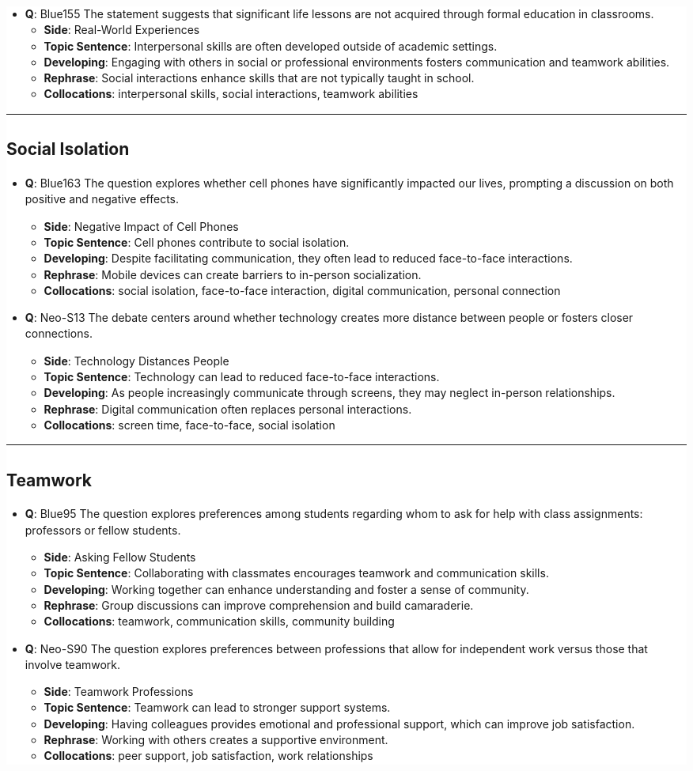 - **Q**: Blue155 
 The statement suggests that significant life lessons are not acquired through formal education in classrooms.
  - **Side**: Real-World Experiences
  - **Topic Sentence**: Interpersonal skills are often developed outside of academic settings.
  - **Developing**: Engaging with others in social or professional environments fosters communication and teamwork abilities.
  - **Rephrase**: Social interactions enhance skills that are not typically taught in school.
  - **Collocations**: interpersonal skills, social interactions, teamwork abilities

----
 ## Social Isolation
- **Q**: Blue163 
 The question explores whether cell phones have significantly impacted our lives, prompting a discussion on both positive and negative effects.
  - **Side**: Negative Impact of Cell Phones
  - **Topic Sentence**: Cell phones contribute to social isolation.
  - **Developing**: Despite facilitating communication, they often lead to reduced face-to-face interactions.
  - **Rephrase**: Mobile devices can create barriers to in-person socialization.
  - **Collocations**: social isolation, face-to-face interaction, digital communication, personal connection

- **Q**: Neo-S13 
 The debate centers around whether technology creates more distance between people or fosters closer connections.
  - **Side**: Technology Distances People
  - **Topic Sentence**: Technology can lead to reduced face-to-face interactions.
  - **Developing**: As people increasingly communicate through screens, they may neglect in-person relationships.
  - **Rephrase**: Digital communication often replaces personal interactions.
  - **Collocations**: screen time, face-to-face, social isolation

----
 ## Teamwork
- **Q**: Blue95 
 The question explores preferences among students regarding whom to ask for help with class assignments: professors or fellow students.
  - **Side**: Asking Fellow Students
  - **Topic Sentence**: Collaborating with classmates encourages teamwork and communication skills.
  - **Developing**: Working together can enhance understanding and foster a sense of community.
  - **Rephrase**: Group discussions can improve comprehension and build camaraderie.
  - **Collocations**: teamwork, communication skills, community building

- **Q**: Neo-S90 
 The question explores preferences between professions that allow for independent work versus those that involve teamwork.
  - **Side**: Teamwork Professions
  - **Topic Sentence**: Teamwork can lead to stronger support systems.
  - **Developing**: Having colleagues provides emotional and professional support, which can improve job satisfaction.
  - **Rephrase**: Working with others creates a supportive environment.
  - **Collocations**: peer support, job satisfaction, work relationships
